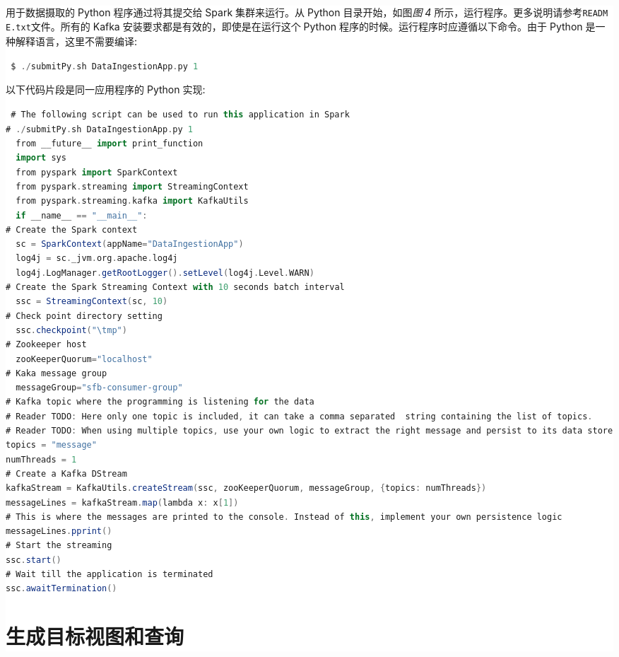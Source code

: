 
用于数据摄取的 Python 程序通过将其提交给 Spark 集群来运行。从 Python 目录开始，如图*图 4* 所示，运行程序。更多说明请参考`README.txt`文件。所有的 Kafka 安装要求都是有效的，即使是在运行这个 Python 程序的时候。运行程序时应遵循以下命令。由于 Python 是一种解释语言，这里不需要编译:

```scala
 $ ./submitPy.sh DataIngestionApp.py 1

```

以下代码片段是同一应用程序的 Python 实现:

```scala
 # The following script can be used to run this application in Spark
# ./submitPy.sh DataIngestionApp.py 1
  from __future__ import print_function
  import sys
  from pyspark import SparkContext
  from pyspark.streaming import StreamingContext
  from pyspark.streaming.kafka import KafkaUtils
  if __name__ == "__main__":
# Create the Spark context
  sc = SparkContext(appName="DataIngestionApp")
  log4j = sc._jvm.org.apache.log4j
  log4j.LogManager.getRootLogger().setLevel(log4j.Level.WARN)
# Create the Spark Streaming Context with 10 seconds batch interval
  ssc = StreamingContext(sc, 10)
# Check point directory setting
  ssc.checkpoint("\tmp")
# Zookeeper host
  zooKeeperQuorum="localhost"
# Kaka message group
  messageGroup="sfb-consumer-group"
# Kafka topic where the programming is listening for the data
# Reader TODO: Here only one topic is included, it can take a comma separated  string containing the list of topics. 
# Reader TODO: When using multiple topics, use your own logic to extract the right message and persist to its data store
topics = "message"
numThreads = 1    
# Create a Kafka DStream
kafkaStream = KafkaUtils.createStream(ssc, zooKeeperQuorum, messageGroup, {topics: numThreads})
messageLines = kafkaStream.map(lambda x: x[1])
# This is where the messages are printed to the console. Instead of this, implement your own persistence logic
messageLines.pprint()
# Start the streaming
ssc.start()
# Wait till the application is terminated   
ssc.awaitTermination() 

```

# 生成目标视图和查询
